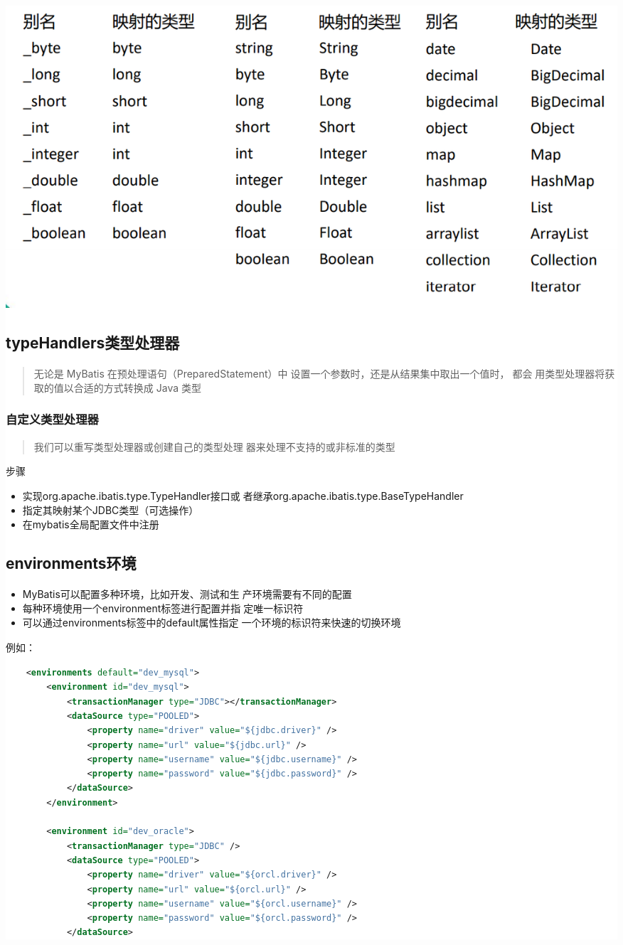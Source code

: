 ![1619575197960](Mybatis3.assets/1619575197960.png)

##  typeHandlers类型处理器

>  无论是 MyBatis 在预处理语句（PreparedStatement）中 设置一个参数时，还是从结果集中取出一个值时， 都会 用类型处理器将获取的值以合适的方式转换成 Java 类型

###  自定义类型处理器

>  我们可以重写类型处理器或创建自己的类型处理 器来处理不支持的或非标准的类型

步骤

-  实现org.apache.ibatis.type.TypeHandler接口或 者继承org.apache.ibatis.type.BaseTypeHandler
-  指定其映射某个JDBC类型（可选操作）
-  在mybatis全局配置文件中注册

##   environments环境

-  MyBatis可以配置多种环境，比如开发、测试和生 产环境需要有不同的配置
-  每种环境使用一个environment标签进行配置并指 定唯一标识符
-  可以通过environments标签中的default属性指定 一个环境的标识符来快速的切换环境

例如：

```xml
	<environments default="dev_mysql">
		<environment id="dev_mysql">
			<transactionManager type="JDBC"></transactionManager>
			<dataSource type="POOLED">
				<property name="driver" value="${jdbc.driver}" />
				<property name="url" value="${jdbc.url}" />
				<property name="username" value="${jdbc.username}" />
				<property name="password" value="${jdbc.password}" />
			</dataSource>
		</environment>
	
		<environment id="dev_oracle">
			<transactionManager type="JDBC" />
			<dataSource type="POOLED">
				<property name="driver" value="${orcl.driver}" />
				<property name="url" value="${orcl.url}" />
				<property name="username" value="${orcl.username}" />
				<property name="password" value="${orcl.password}" />
			</dataSource>
```